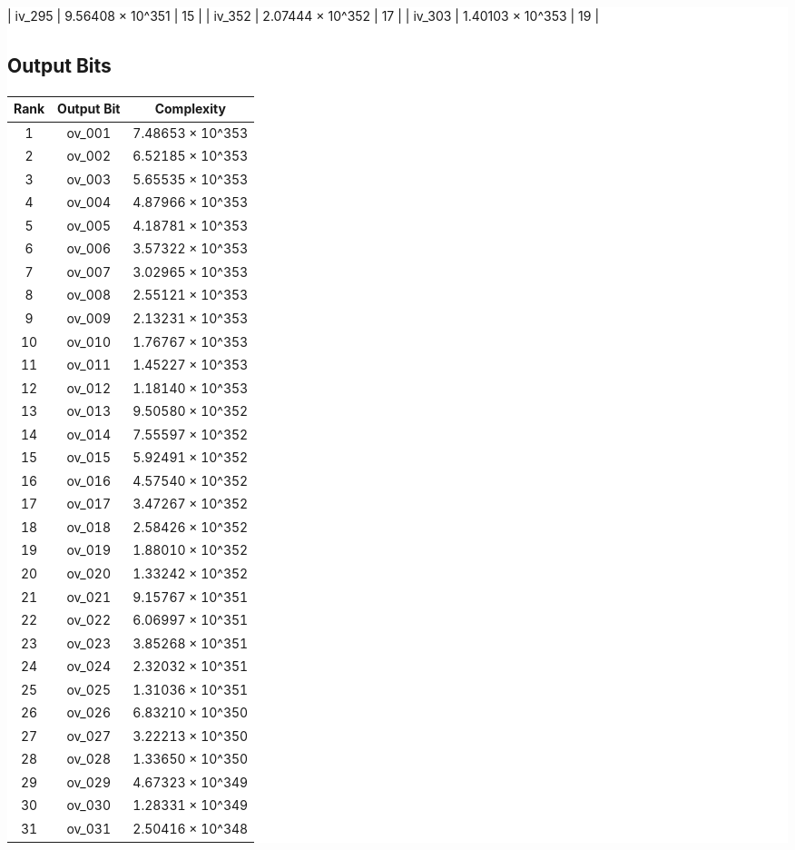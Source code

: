 | iv_295 | 9.56408 × 10^351 | 15 |
| iv_352 | 2.07444 × 10^352 | 17 |
| iv_303 | 1.40103 × 10^353 | 19 |

## Output Bits

| Rank | Output Bit | Complexity |
|:----:|:----------:|:----------:|
| 1 | ov_001 | 7.48653 × 10^353 |
| 2 | ov_002 | 6.52185 × 10^353 |
| 3 | ov_003 | 5.65535 × 10^353 |
| 4 | ov_004 | 4.87966 × 10^353 |
| 5 | ov_005 | 4.18781 × 10^353 |
| 6 | ov_006 | 3.57322 × 10^353 |
| 7 | ov_007 | 3.02965 × 10^353 |
| 8 | ov_008 | 2.55121 × 10^353 |
| 9 | ov_009 | 2.13231 × 10^353 |
| 10 | ov_010 | 1.76767 × 10^353 |
| 11 | ov_011 | 1.45227 × 10^353 |
| 12 | ov_012 | 1.18140 × 10^353 |
| 13 | ov_013 | 9.50580 × 10^352 |
| 14 | ov_014 | 7.55597 × 10^352 |
| 15 | ov_015 | 5.92491 × 10^352 |
| 16 | ov_016 | 4.57540 × 10^352 |
| 17 | ov_017 | 3.47267 × 10^352 |
| 18 | ov_018 | 2.58426 × 10^352 |
| 19 | ov_019 | 1.88010 × 10^352 |
| 20 | ov_020 | 1.33242 × 10^352 |
| 21 | ov_021 | 9.15767 × 10^351 |
| 22 | ov_022 | 6.06997 × 10^351 |
| 23 | ov_023 | 3.85268 × 10^351 |
| 24 | ov_024 | 2.32032 × 10^351 |
| 25 | ov_025 | 1.31036 × 10^351 |
| 26 | ov_026 | 6.83210 × 10^350 |
| 27 | ov_027 | 3.22213 × 10^350 |
| 28 | ov_028 | 1.33650 × 10^350 |
| 29 | ov_029 | 4.67323 × 10^349 |
| 30 | ov_030 | 1.28331 × 10^349 |
| 31 | ov_031 | 2.50416 × 10^348 |